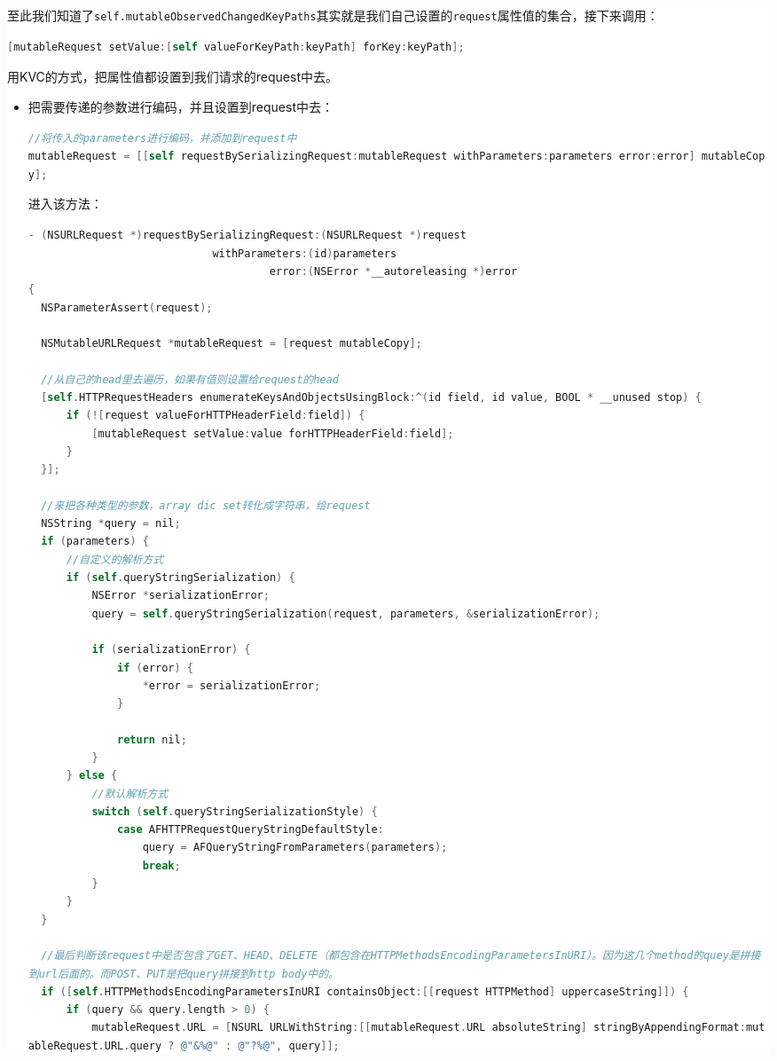   至此我们知道了`self.mutableObservedChangedKeyPaths`其实就是我们自己设置的`request`属性值的集合，接下来调用：

  ```objective-c
  [mutableRequest setValue:[self valueForKeyPath:keyPath] forKey:keyPath];
  ```

  用KVC的方式，把属性值都设置到我们请求的request中去。

- 把需要传递的参数进行编码，并且设置到request中去：

  ```objective-c
  //将传入的parameters进行编码，并添加到request中
  mutableRequest = [[self requestBySerializingRequest:mutableRequest withParameters:parameters error:error] mutableCopy];
  ```

  进入该方法：

  ```objective-c
  - (NSURLRequest *)requestBySerializingRequest:(NSURLRequest *)request
                               withParameters:(id)parameters
                                        error:(NSError *__autoreleasing *)error
  {
    NSParameterAssert(request);

    NSMutableURLRequest *mutableRequest = [request mutableCopy];

    //从自己的head里去遍历，如果有值则设置给request的head
    [self.HTTPRequestHeaders enumerateKeysAndObjectsUsingBlock:^(id field, id value, BOOL * __unused stop) {
        if (![request valueForHTTPHeaderField:field]) {
            [mutableRequest setValue:value forHTTPHeaderField:field];
        }
    }];

    //来把各种类型的参数，array dic set转化成字符串，给request
    NSString *query = nil;
    if (parameters) {
        //自定义的解析方式
        if (self.queryStringSerialization) {
            NSError *serializationError;
            query = self.queryStringSerialization(request, parameters, &serializationError);

            if (serializationError) {
                if (error) {
                    *error = serializationError;
                }

                return nil;
            }
        } else {
            //默认解析方式
            switch (self.queryStringSerializationStyle) {
                case AFHTTPRequestQueryStringDefaultStyle:
                    query = AFQueryStringFromParameters(parameters);
                    break;
            }
        }
    }

    //最后判断该request中是否包含了GET、HEAD、DELETE（都包含在HTTPMethodsEncodingParametersInURI）。因为这几个method的quey是拼接到url后面的。而POST、PUT是把query拼接到http body中的。
    if ([self.HTTPMethodsEncodingParametersInURI containsObject:[[request HTTPMethod] uppercaseString]]) {
        if (query && query.length > 0) {
            mutableRequest.URL = [NSURL URLWithString:[[mutableRequest.URL absoluteString] stringByAppendingFormat:mutableRequest.URL.query ? @"&%@" : @"?%@", query]];
  ```